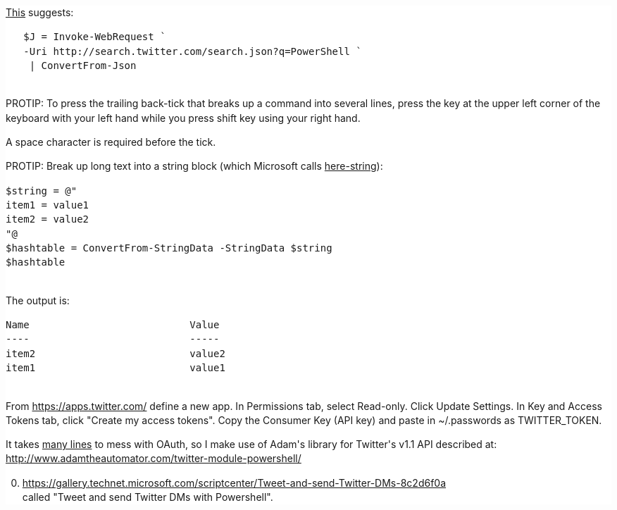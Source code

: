    <a target="_blank" href="https://marckean.com/2015/09/21/use-powershell-to-make-rest-api-calls-using-json-oauth/">
   This</a> suggests:

   <pre>
   $J = Invoke-WebRequest `
   -Uri http://search.twitter.com/search.json?q=PowerShell `
    | ConvertFrom-Json
   </pre>

   PROTIP: To press the trailing back-tick that breaks up a command
   into several lines, press the key at the upper left corner 
   of the keyboard with your left hand while you 
   press shift key using your right hand. 

   A space character is required before the tick.

   PROTIP: Break up long text into a string block (which Microsoft calls
   <a target="_blank" href="https://technet.microsoft.com/library/ee692792.aspx?ppud=4&f=255&MSPPError=-2147217396">here-string</a>): 
  
   <pre>
$string = @"
item1 = value1 
item2 = value2
"@
$hashtable = ConvertFrom-StringData -StringData $string
$hashtable 
   </pre>

   The output is:

   <pre>
Name                           Value                                           
----                           -----                                           
item2                          value2                                          
item1                          value1   
   </pre>

   From https://apps.twitter.com/ define a new app. 
   In Permissions tab, select Read-only. Click Update Settings.
   In Key and Access Tokens tab, click "Create my access tokens".
   Copy the Consumer Key (API key) and paste in ~/.passwords as TWITTER_TOKEN.

   It takes 
   <a target="_blank" href="https://marckean.com/2015/09/21/use-powershell-to-make-rest-api-calls-using-json-oauth/">
   many lines</a> to mess with OAuth, 
   so I make use of Adam's library for Twitter's v1.1 API described at:<br />
   http://www.adamtheautomator.com/twitter-module-powershell/

0. <a target="_blank" href="https://gallery.technet.microsoft.com/scriptcenter/Tweet-and-send-Twitter-DMs-8c2d6f0a">
   https://gallery.technet.microsoft.com/scriptcenter/Tweet-and-send-Twitter-DMs-8c2d6f0a</a><br />
   called "Tweet and send Twitter DMs with Powershell".
